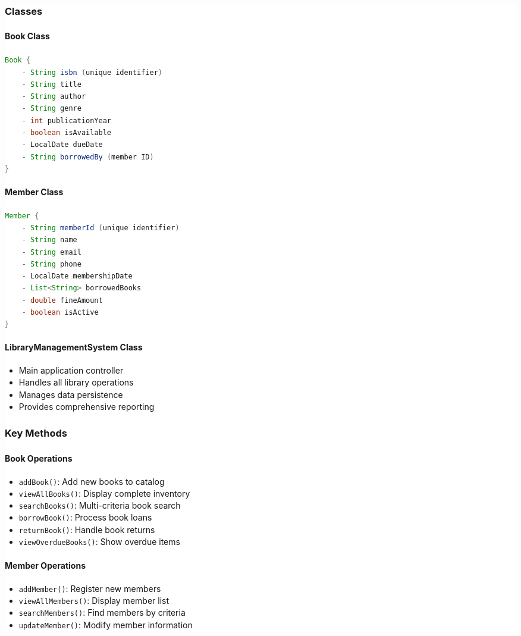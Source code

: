 ### Classes

#### Book Class
```java
Book {
    - String isbn (unique identifier)
    - String title
    - String author
    - String genre
    - int publicationYear
    - boolean isAvailable
    - LocalDate dueDate
    - String borrowedBy (member ID)
}
```

#### Member Class
```java
Member {
    - String memberId (unique identifier)
    - String name
    - String email
    - String phone
    - LocalDate membershipDate
    - List<String> borrowedBooks
    - double fineAmount
    - boolean isActive
}
```

#### LibraryManagementSystem Class
- Main application controller
- Handles all library operations
- Manages data persistence
- Provides comprehensive reporting

### Key Methods

#### Book Operations
- `addBook()`: Add new books to catalog
- `viewAllBooks()`: Display complete inventory
- `searchBooks()`: Multi-criteria book search
- `borrowBook()`: Process book loans
- `returnBook()`: Handle book returns
- `viewOverdueBooks()`: Show overdue items

#### Member Operations
- `addMember()`: Register new members
- `viewAllMembers()`: Display member list
- `searchMembers()`: Find members by criteria
- `updateMember()`: Modify member information

